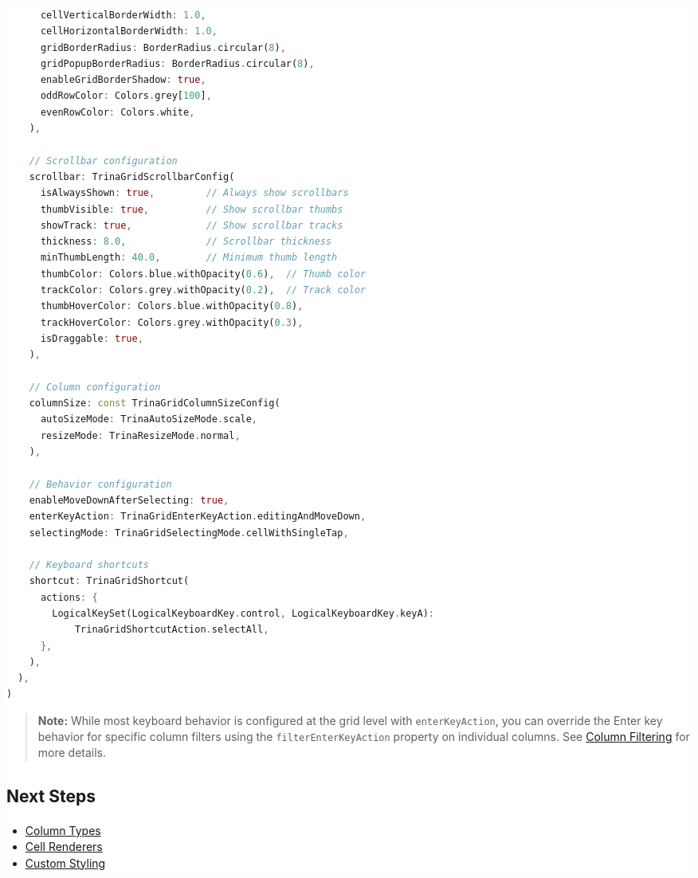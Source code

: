 ```dart
      cellVerticalBorderWidth: 1.0,
      cellHorizontalBorderWidth: 1.0,
      gridBorderRadius: BorderRadius.circular(8),
      gridPopupBorderRadius: BorderRadius.circular(8),
      enableGridBorderShadow: true,
      oddRowColor: Colors.grey[100],
      evenRowColor: Colors.white,
    ),
    
    // Scrollbar configuration
    scrollbar: TrinaGridScrollbarConfig(
      isAlwaysShown: true,         // Always show scrollbars
      thumbVisible: true,          // Show scrollbar thumbs
      showTrack: true,             // Show scrollbar tracks
      thickness: 8.0,              // Scrollbar thickness
      minThumbLength: 40.0,        // Minimum thumb length
      thumbColor: Colors.blue.withOpacity(0.6),  // Thumb color
      trackColor: Colors.grey.withOpacity(0.2),  // Track color
      thumbHoverColor: Colors.blue.withOpacity(0.8),
      trackHoverColor: Colors.grey.withOpacity(0.3),
      isDraggable: true,
    ),
    
    // Column configuration
    columnSize: const TrinaGridColumnSizeConfig(
      autoSizeMode: TrinaAutoSizeMode.scale,
      resizeMode: TrinaResizeMode.normal,
    ),
    
    // Behavior configuration
    enableMoveDownAfterSelecting: true,
    enterKeyAction: TrinaGridEnterKeyAction.editingAndMoveDown,
    selectingMode: TrinaGridSelectingMode.cellWithSingleTap,
    
    // Keyboard shortcuts
    shortcut: TrinaGridShortcut(
      actions: {
        LogicalKeySet(LogicalKeyboardKey.control, LogicalKeyboardKey.keyA): 
            TrinaGridShortcutAction.selectAll,
      },
    ),
  ),
)
```

> **Note:** While most keyboard behavior is configured at the grid level with `enterKeyAction`, you can override the Enter key behavior for specific column filters using the `filterEnterKeyAction` property on individual columns. See [Column Filtering](../features/column-filtering.md#controlling-keyboard-navigation-in-column-filters) for more details.

## Next Steps

- [Column Types](../features/column-types.md)
- [Cell Renderers](../features/cell-renderer.md)
- [Custom Styling](../features/custom-styling.md)

